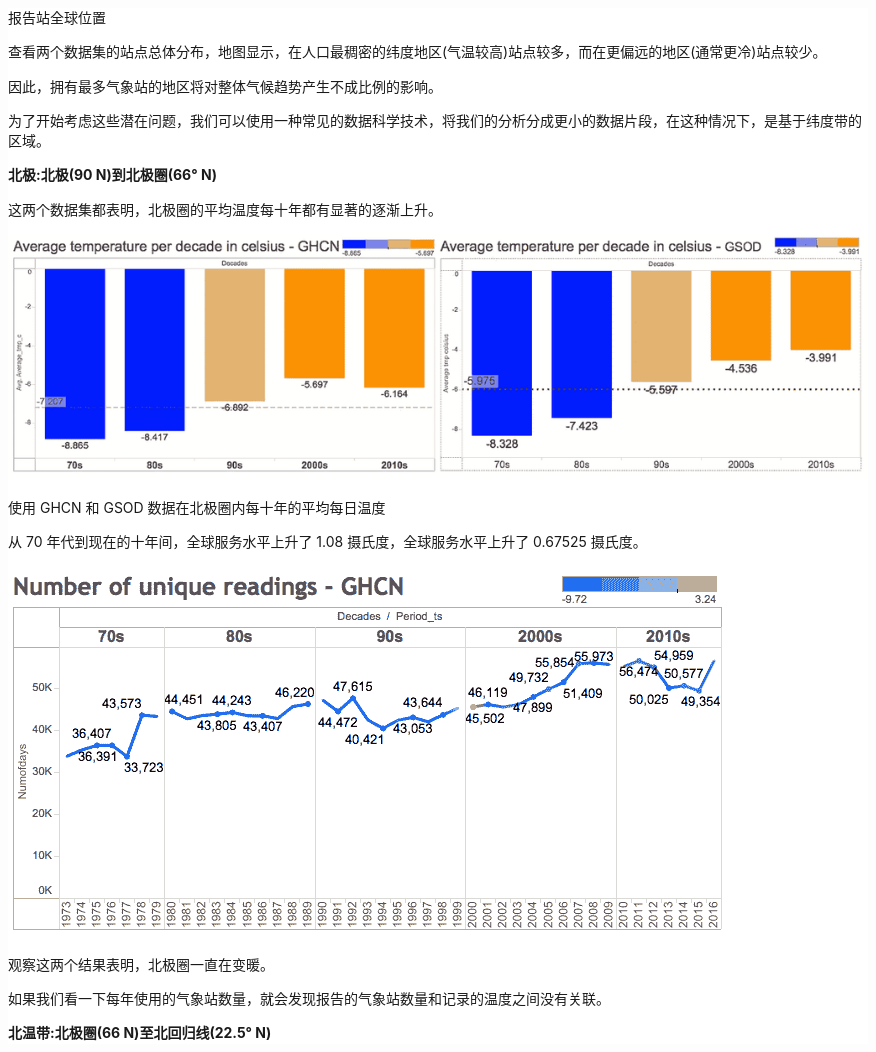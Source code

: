 报告站全球位置

查看两个数据集的站点总体分布，地图显示，在人口最稠密的纬度地区(气温较高)站点较多，而在更偏远的地区(通常更冷)站点较少。

因此，拥有最多气象站的地区将对整体气候趋势产生不成比例的影响。

为了开始考虑这些潜在问题，我们可以使用一种常见的数据科学技术，将我们的分析分成更小的数据片段，在这种情况下，是基于纬度带的区域。

**北极:北极(90 N)到北极圈(66° N)**

这两个数据集都表明，北极圈的平均温度每十年都有显著的逐渐上升。

![](img/6aebc1bea193f1531c4f012be519bf6f.png)

使用 GHCN 和 GSOD 数据在北极圈内每十年的平均每日温度

从 70 年代到现在的十年间，全球服务水平上升了 1.08 摄氏度，全球服务水平上升了 0.67525 摄氏度。

![](img/8b5932d01e0bef1bbbd65d97d4f312fa.png)

观察这两个结果表明，北极圈一直在变暖。

如果我们看一下每年使用的气象站数量，就会发现报告的气象站数量和记录的温度之间没有关联。

**北温带:北极圈(66 N)至北回归线(22.5° N)**
